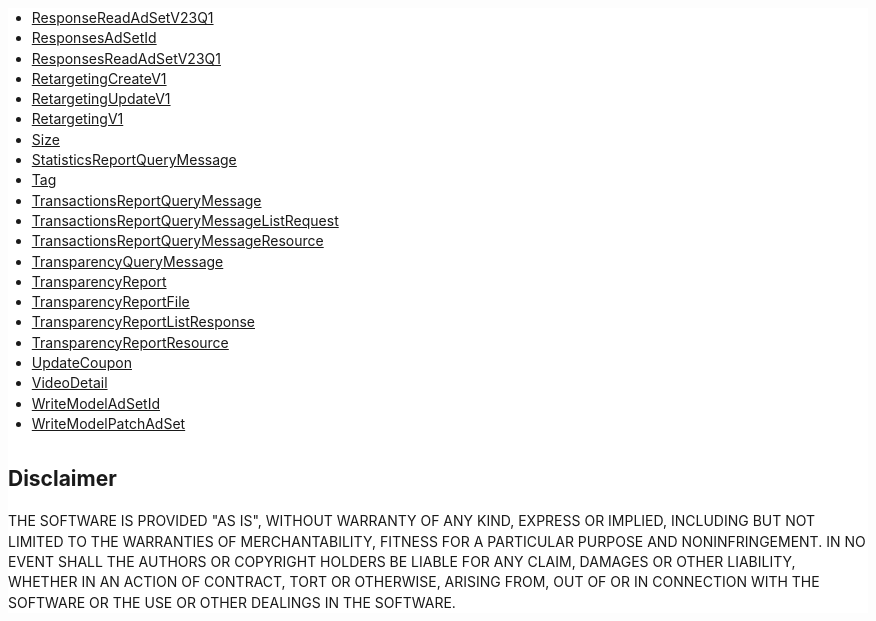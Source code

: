  - [ResponseReadAdSetV23Q1](docs/ResponseReadAdSetV23Q1.md)
 - [ResponsesAdSetId](docs/ResponsesAdSetId.md)
 - [ResponsesReadAdSetV23Q1](docs/ResponsesReadAdSetV23Q1.md)
 - [RetargetingCreateV1](docs/RetargetingCreateV1.md)
 - [RetargetingUpdateV1](docs/RetargetingUpdateV1.md)
 - [RetargetingV1](docs/RetargetingV1.md)
 - [Size](docs/Size.md)
 - [StatisticsReportQueryMessage](docs/StatisticsReportQueryMessage.md)
 - [Tag](docs/Tag.md)
 - [TransactionsReportQueryMessage](docs/TransactionsReportQueryMessage.md)
 - [TransactionsReportQueryMessageListRequest](docs/TransactionsReportQueryMessageListRequest.md)
 - [TransactionsReportQueryMessageResource](docs/TransactionsReportQueryMessageResource.md)
 - [TransparencyQueryMessage](docs/TransparencyQueryMessage.md)
 - [TransparencyReport](docs/TransparencyReport.md)
 - [TransparencyReportFile](docs/TransparencyReportFile.md)
 - [TransparencyReportListResponse](docs/TransparencyReportListResponse.md)
 - [TransparencyReportResource](docs/TransparencyReportResource.md)
 - [UpdateCoupon](docs/UpdateCoupon.md)
 - [VideoDetail](docs/VideoDetail.md)
 - [WriteModelAdSetId](docs/WriteModelAdSetId.md)
 - [WriteModelPatchAdSet](docs/WriteModelPatchAdSet.md)


## Disclaimer

THE SOFTWARE IS PROVIDED "AS IS", WITHOUT WARRANTY OF ANY KIND, EXPRESS OR IMPLIED, INCLUDING BUT NOT LIMITED TO THE WARRANTIES OF MERCHANTABILITY, FITNESS FOR A PARTICULAR PURPOSE AND NONINFRINGEMENT. IN NO EVENT SHALL THE AUTHORS OR COPYRIGHT HOLDERS BE LIABLE FOR ANY CLAIM, DAMAGES OR OTHER LIABILITY, WHETHER IN AN ACTION OF CONTRACT, TORT OR OTHERWISE, ARISING FROM, OUT OF OR IN CONNECTION WITH THE SOFTWARE OR THE USE OR OTHER DEALINGS IN THE SOFTWARE.